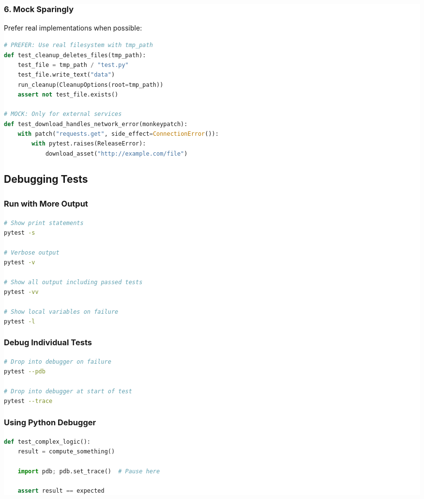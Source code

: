 ### 6. Mock Sparingly

Prefer real implementations when possible:

```python
# PREFER: Use real filesystem with tmp_path
def test_cleanup_deletes_files(tmp_path):
    test_file = tmp_path / "test.py"
    test_file.write_text("data")
    run_cleanup(CleanupOptions(root=tmp_path))
    assert not test_file.exists()

# MOCK: Only for external services
def test_download_handles_network_error(monkeypatch):
    with patch("requests.get", side_effect=ConnectionError()):
        with pytest.raises(ReleaseError):
            download_asset("http://example.com/file")
```

## Debugging Tests

### Run with More Output

```bash
# Show print statements
pytest -s

# Verbose output
pytest -v

# Show all output including passed tests
pytest -vv

# Show local variables on failure
pytest -l
```

### Debug Individual Tests

```bash
# Drop into debugger on failure
pytest --pdb

# Drop into debugger at start of test
pytest --trace
```

### Using Python Debugger

```python
def test_complex_logic():
    result = compute_something()
    
    import pdb; pdb.set_trace()  # Pause here
    
    assert result == expected
```
